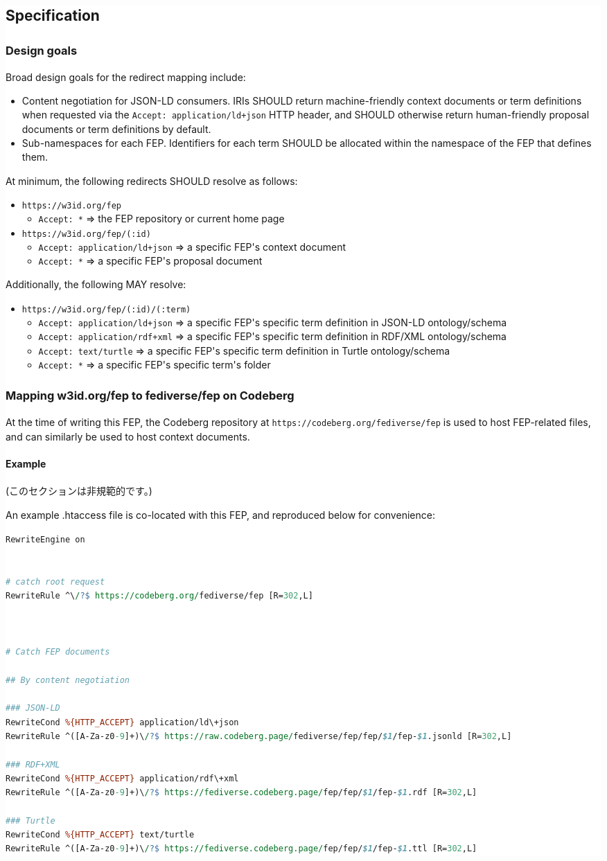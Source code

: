 ## Specification

### Design goals

Broad design goals for the redirect mapping include:

- Content negotiation for JSON-LD consumers. IRIs SHOULD return machine-friendly context documents or term definitions when requested via the `Accept: application/ld+json` HTTP header, and SHOULD otherwise return human-friendly proposal documents or term definitions by default.
- Sub-namespaces for each FEP. Identifiers for each term SHOULD be allocated within the namespace of the FEP that defines them.

At minimum, the following redirects SHOULD resolve as follows:

- `https://w3id.org/fep`
  - `Accept: *` => the FEP repository or current home page
- `https://w3id.org/fep/(:id)`
  - `Accept: application/ld+json` => a specific FEP's context document
  - `Accept: *` => a specific FEP's proposal document

Additionally, the following MAY resolve:

- `https://w3id.org/fep/(:id)/(:term)`
  - `Accept: application/ld+json` => a specific FEP's specific term definition in JSON-LD ontology/schema
  - `Accept: application/rdf+xml` => a specific FEP's specific term definition in RDF/XML ontology/schema
  - `Accept: text/turtle` => a specific FEP's specific term definition in Turtle ontology/schema
  - `Accept: *` => a specific FEP's specific term's folder

### Mapping w3id.org/fep to fediverse/fep on Codeberg

At the time of writing this FEP, the Codeberg repository at `https://codeberg.org/fediverse/fep` is used to host FEP-related files, and can similarly be used to host context documents.

#### Example

(このセクションは非規範的です。)

An example .htaccess file is co-located with this FEP, and reproduced below for convenience:

```perl
RewriteEngine on


# catch root request
RewriteRule ^\/?$ https://codeberg.org/fediverse/fep [R=302,L]



# Catch FEP documents

## By content negotiation

### JSON-LD
RewriteCond %{HTTP_ACCEPT} application/ld\+json
RewriteRule ^([A-Za-z0-9]+)\/?$ https://raw.codeberg.page/fediverse/fep/fep/$1/fep-$1.jsonld [R=302,L]

### RDF+XML
RewriteCond %{HTTP_ACCEPT} application/rdf\+xml
RewriteRule ^([A-Za-z0-9]+)\/?$ https://fediverse.codeberg.page/fep/fep/$1/fep-$1.rdf [R=302,L]

### Turtle
RewriteCond %{HTTP_ACCEPT} text/turtle
RewriteRule ^([A-Za-z0-9]+)\/?$ https://fediverse.codeberg.page/fep/fep/$1/fep-$1.ttl [R=302,L]

```

[ActivityPub]: https://www.w3.org/TR/activitypub
[AS2-Core]: https://www.w3.org/TR/activitystreams-core
[AS2-Vocab]: https://www.w3.org/TR/activitystreams-vocabulary
[CM-ATTRS]: https://talk.commonmark.org/t/consistent-attribute-syntax/272/
[LD-TERM-DFN]: https://www.w3.org/TR/json-ld/#expanded-term-definition
[RFC-2119]: https://tools.ietf.org/html/rfc2119.html
[1]: https://socialhub.activitypub.rocks/t/fep-2e40-the-fep-vocabulary-extension-process/2972